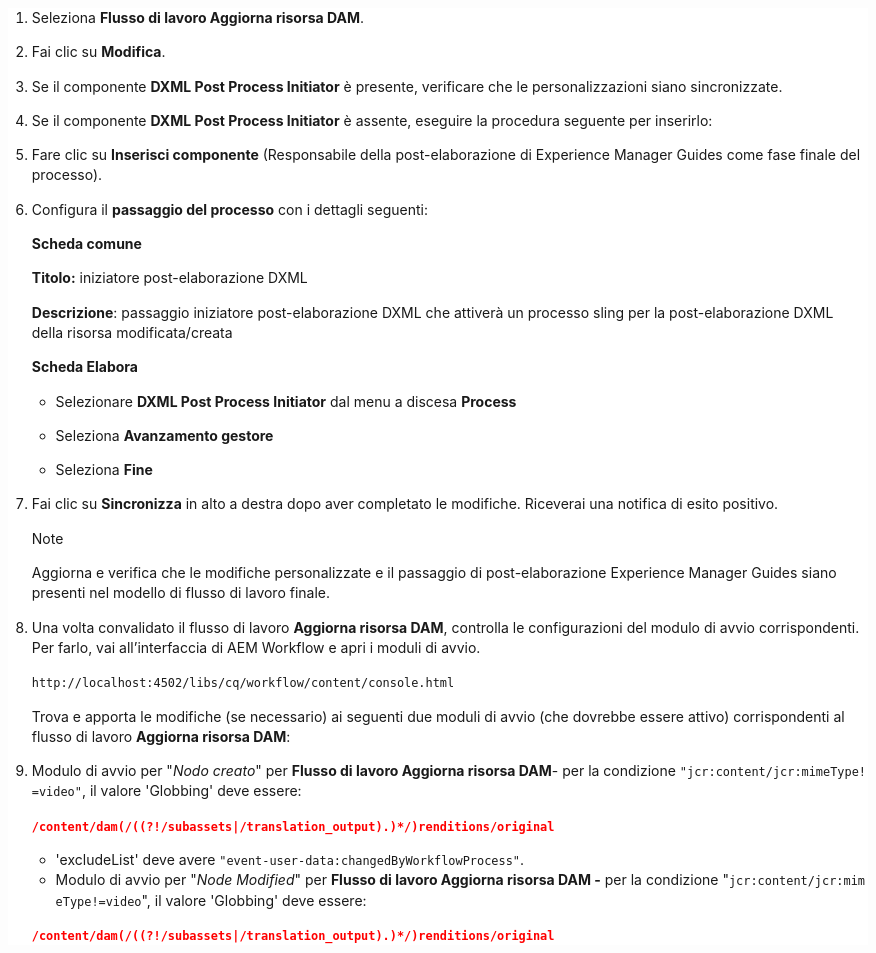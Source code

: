 1. Seleziona **Flusso di lavoro Aggiorna risorsa DAM**.
1. Fai clic su **Modifica**.
1. Se il componente **DXML Post Process Initiator** è presente, verificare che le personalizzazioni siano sincronizzate.
1. Se il componente **DXML Post Process Initiator** è assente, eseguire la procedura seguente per inserirlo:

1. Fare clic su **Inserisci componente** \(Responsabile della post-elaborazione di Experience Manager Guides come fase finale del processo\).
1. Configura il **passaggio del processo** con i dettagli seguenti:

   **Scheda comune**

   **Titolo:** iniziatore post-elaborazione DXML

   **Descrizione**: passaggio iniziatore post-elaborazione DXML che attiverà un processo sling per la post-elaborazione DXML della risorsa modificata/creata

   **Scheda Elabora**

   - Selezionare **DXML Post Process Initiator** dal menu a discesa **Process**

   - Seleziona **Avanzamento gestore**

   - Seleziona **Fine**

1. Fai clic su **Sincronizza** in alto a destra dopo aver completato le modifiche. Riceverai una notifica di esito positivo.

   >[!NOTE]
   >
   > Aggiorna e verifica che le modifiche personalizzate e il passaggio di post-elaborazione Experience Manager Guides siano presenti nel modello di flusso di lavoro finale.

1. Una volta convalidato il flusso di lavoro **Aggiorna risorsa DAM**, controlla le configurazioni del modulo di avvio corrispondenti. Per farlo, vai all’interfaccia di AEM Workflow e apri i moduli di avvio.

   ```http
   http://localhost:4502/libs/cq/workflow/content/console.html
   ```

   Trova e apporta le modifiche \(se necessario\) ai seguenti due moduli di avvio \(che dovrebbe essere attivo\) corrispondenti al flusso di lavoro **Aggiorna risorsa DAM**:

1. Modulo di avvio per &quot;*Nodo creato*&quot; per **Flusso di lavoro Aggiorna risorsa DAM**- per la condizione `"jcr:content/jcr:mimeType!=video"`, il valore &#39;Globbing&#39; deve essere:

   ```json
   /content/dam(/((?!/subassets|/translation_output).)*/)renditions/original
   ```

   - &#39;excludeList&#39; deve avere `"event-user-data:changedByWorkflowProcess"`.
   - Modulo di avvio per &quot;*Node Modified*&quot; per **Flusso di lavoro Aggiorna risorsa DAM -** per la condizione &quot;`jcr:content/jcr:mimeType!=video`&quot;, il valore &#39;Globbing&#39; deve essere:

   ```json
   /content/dam(/((?!/subassets|/translation_output).)*/)renditions/original
   ```
